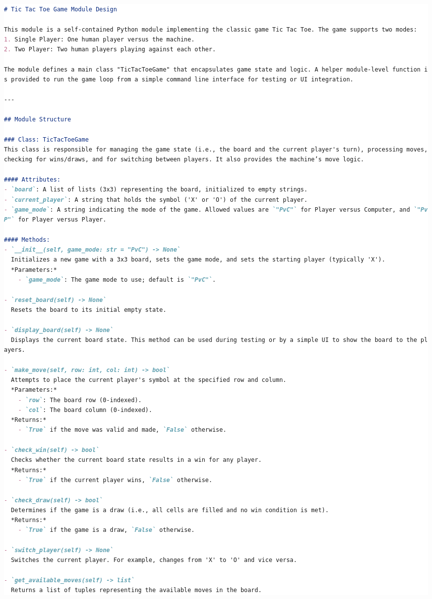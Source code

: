 ```markdown
# Tic Tac Toe Game Module Design

This module is a self-contained Python module implementing the classic game Tic Tac Toe. The game supports two modes:
1. Single Player: One human player versus the machine.
2. Two Player: Two human players playing against each other.

The module defines a main class "TicTacToeGame" that encapsulates game state and logic. A helper module-level function is provided to run the game loop from a simple command line interface for testing or UI integration.

---

## Module Structure

### Class: TicTacToeGame
This class is responsible for managing the game state (i.e., the board and the current player's turn), processing moves, checking for wins/draws, and for switching between players. It also provides the machine’s move logic.

#### Attributes:
- `board`: A list of lists (3x3) representing the board, initialized to empty strings.
- `current_player`: A string that holds the symbol ('X' or 'O') of the current player.
- `game_mode`: A string indicating the mode of the game. Allowed values are `"PvC"` for Player versus Computer, and `"PvP"` for Player versus Player.

#### Methods:
- `__init__(self, game_mode: str = "PvC") -> None`  
  Initializes a new game with a 3x3 board, sets the game mode, and sets the starting player (typically 'X').  
  *Parameters:*  
    - `game_mode`: The game mode to use; default is `"PvC"`.

- `reset_board(self) -> None`  
  Resets the board to its initial empty state.

- `display_board(self) -> None`  
  Displays the current board state. This method can be used during testing or by a simple UI to show the board to the players.

- `make_move(self, row: int, col: int) -> bool`  
  Attempts to place the current player's symbol at the specified row and column.  
  *Parameters:*  
    - `row`: The board row (0-indexed).
    - `col`: The board column (0-indexed).  
  *Returns:*  
    - `True` if the move was valid and made, `False` otherwise.

- `check_win(self) -> bool`  
  Checks whether the current board state results in a win for any player.  
  *Returns:*  
    - `True` if the current player wins, `False` otherwise.

- `check_draw(self) -> bool`  
  Determines if the game is a draw (i.e., all cells are filled and no win condition is met).  
  *Returns:*  
    - `True` if the game is a draw, `False` otherwise.

- `switch_player(self) -> None`  
  Switches the current player. For example, changes from 'X' to 'O' and vice versa.

- `get_available_moves(self) -> list`  
  Returns a list of tuples representing the available moves in the board.  
```